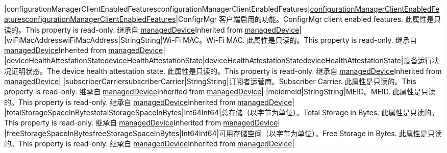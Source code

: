 |<span data-ttu-id="e4c21-374">configurationManagerClientEnabledFeatures</span><span class="sxs-lookup"><span data-stu-id="e4c21-374">configurationManagerClientEnabledFeatures</span></span>|[<span data-ttu-id="e4c21-375">configurationManagerClientEnabledFeatures</span><span class="sxs-lookup"><span data-stu-id="e4c21-375">configurationManagerClientEnabledFeatures</span></span>](../resources/intune-devices-configurationmanagerclientenabledfeatures.md)|<span data-ttu-id="e4c21-376">ConfigrMgr 客户端启用的功能。</span><span class="sxs-lookup"><span data-stu-id="e4c21-376">ConfigrMgr client enabled features.</span></span> <span data-ttu-id="e4c21-377">此属性是只读的。</span><span class="sxs-lookup"><span data-stu-id="e4c21-377">This property is read-only.</span></span> <span data-ttu-id="e4c21-378">继承自 [managedDevice](../resources/intune-devices-manageddevice.md)</span><span class="sxs-lookup"><span data-stu-id="e4c21-378">Inherited from [managedDevice](../resources/intune-devices-manageddevice.md)</span></span>|
|<span data-ttu-id="e4c21-379">wiFiMacAddress</span><span class="sxs-lookup"><span data-stu-id="e4c21-379">wiFiMacAddress</span></span>|<span data-ttu-id="e4c21-380">String</span><span class="sxs-lookup"><span data-stu-id="e4c21-380">String</span></span>|<span data-ttu-id="e4c21-381">Wi-Fi MAC。</span><span class="sxs-lookup"><span data-stu-id="e4c21-381">Wi-Fi MAC.</span></span> <span data-ttu-id="e4c21-382">此属性是只读的。</span><span class="sxs-lookup"><span data-stu-id="e4c21-382">This property is read-only.</span></span> <span data-ttu-id="e4c21-383">继承自 [managedDevice](../resources/intune-devices-manageddevice.md)</span><span class="sxs-lookup"><span data-stu-id="e4c21-383">Inherited from [managedDevice](../resources/intune-devices-manageddevice.md)</span></span>|
|<span data-ttu-id="e4c21-384">deviceHealthAttestationState</span><span class="sxs-lookup"><span data-stu-id="e4c21-384">deviceHealthAttestationState</span></span>|[<span data-ttu-id="e4c21-385">deviceHealthAttestationState</span><span class="sxs-lookup"><span data-stu-id="e4c21-385">deviceHealthAttestationState</span></span>](../resources/intune-devices-devicehealthattestationstate.md)|<span data-ttu-id="e4c21-386">设备运行状况证明状态。</span><span class="sxs-lookup"><span data-stu-id="e4c21-386">The device health attestation state.</span></span> <span data-ttu-id="e4c21-387">此属性是只读的。</span><span class="sxs-lookup"><span data-stu-id="e4c21-387">This property is read-only.</span></span> <span data-ttu-id="e4c21-388">继承自 [managedDevice](../resources/intune-devices-manageddevice.md)</span><span class="sxs-lookup"><span data-stu-id="e4c21-388">Inherited from [managedDevice](../resources/intune-devices-manageddevice.md)</span></span>|
|<span data-ttu-id="e4c21-389">subscriberCarrier</span><span class="sxs-lookup"><span data-stu-id="e4c21-389">subscriberCarrier</span></span>|<span data-ttu-id="e4c21-390">String</span><span class="sxs-lookup"><span data-stu-id="e4c21-390">String</span></span>|<span data-ttu-id="e4c21-391">订阅者运营商。</span><span class="sxs-lookup"><span data-stu-id="e4c21-391">Subscriber Carrier.</span></span> <span data-ttu-id="e4c21-392">此属性是只读的。</span><span class="sxs-lookup"><span data-stu-id="e4c21-392">This property is read-only.</span></span> <span data-ttu-id="e4c21-393">继承自 [managedDevice](../resources/intune-devices-manageddevice.md)</span><span class="sxs-lookup"><span data-stu-id="e4c21-393">Inherited from [managedDevice](../resources/intune-devices-manageddevice.md)</span></span>|
|<span data-ttu-id="e4c21-394">meid</span><span class="sxs-lookup"><span data-stu-id="e4c21-394">meid</span></span>|<span data-ttu-id="e4c21-395">String</span><span class="sxs-lookup"><span data-stu-id="e4c21-395">String</span></span>|<span data-ttu-id="e4c21-396">MEID。</span><span class="sxs-lookup"><span data-stu-id="e4c21-396">MEID.</span></span> <span data-ttu-id="e4c21-397">此属性是只读的。</span><span class="sxs-lookup"><span data-stu-id="e4c21-397">This property is read-only.</span></span> <span data-ttu-id="e4c21-398">继承自 [managedDevice](../resources/intune-devices-manageddevice.md)</span><span class="sxs-lookup"><span data-stu-id="e4c21-398">Inherited from [managedDevice](../resources/intune-devices-manageddevice.md)</span></span>|
|<span data-ttu-id="e4c21-399">totalStorageSpaceInBytes</span><span class="sxs-lookup"><span data-stu-id="e4c21-399">totalStorageSpaceInBytes</span></span>|<span data-ttu-id="e4c21-400">Int64</span><span class="sxs-lookup"><span data-stu-id="e4c21-400">Int64</span></span>|<span data-ttu-id="e4c21-401">总存储（以字节为单位）。</span><span class="sxs-lookup"><span data-stu-id="e4c21-401">Total Storage in Bytes.</span></span> <span data-ttu-id="e4c21-402">此属性是只读的。</span><span class="sxs-lookup"><span data-stu-id="e4c21-402">This property is read-only.</span></span> <span data-ttu-id="e4c21-403">继承自 [managedDevice](../resources/intune-devices-manageddevice.md)</span><span class="sxs-lookup"><span data-stu-id="e4c21-403">Inherited from [managedDevice](../resources/intune-devices-manageddevice.md)</span></span>|
|<span data-ttu-id="e4c21-404">freeStorageSpaceInBytes</span><span class="sxs-lookup"><span data-stu-id="e4c21-404">freeStorageSpaceInBytes</span></span>|<span data-ttu-id="e4c21-405">Int64</span><span class="sxs-lookup"><span data-stu-id="e4c21-405">Int64</span></span>|<span data-ttu-id="e4c21-406">可用存储空间（以字节为单位）。</span><span class="sxs-lookup"><span data-stu-id="e4c21-406">Free Storage in Bytes.</span></span> <span data-ttu-id="e4c21-407">此属性是只读的。</span><span class="sxs-lookup"><span data-stu-id="e4c21-407">This property is read-only.</span></span> <span data-ttu-id="e4c21-408">继承自 [managedDevice](../resources/intune-devices-manageddevice.md)</span><span class="sxs-lookup"><span data-stu-id="e4c21-408">Inherited from [managedDevice](../resources/intune-devices-manageddevice.md)</span></span>|